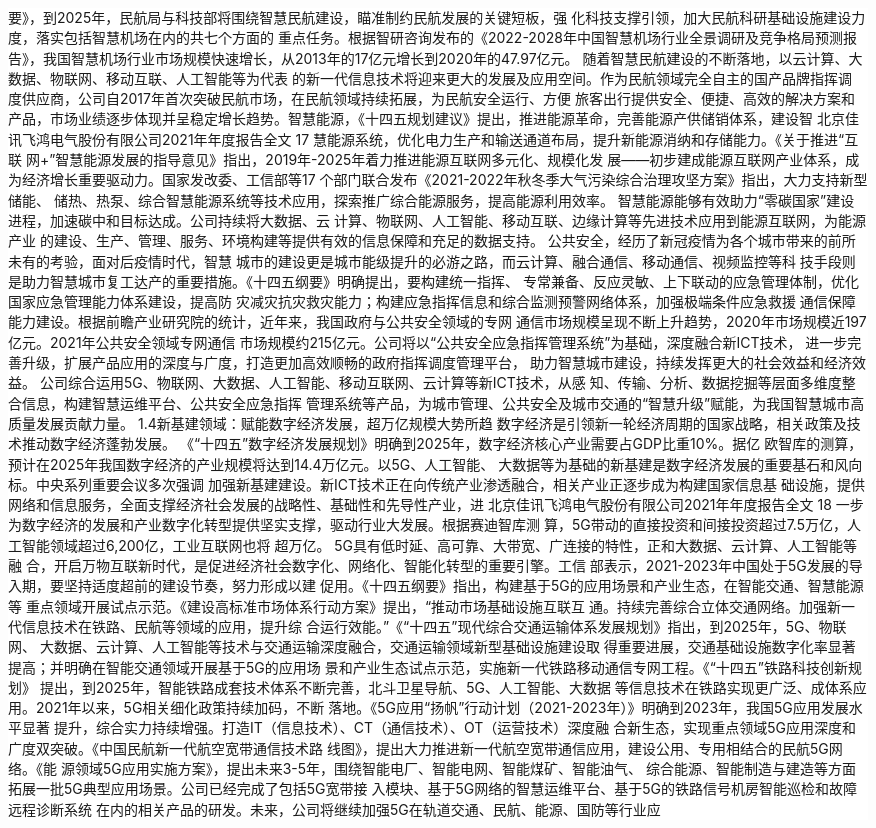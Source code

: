 要》，到2025年，民航局与科技部将围绕智慧民航建设，瞄准制约民航发展的关键短板，强
化科技支撑引领，加大民航科研基础设施建设力度，落实包括智慧机场在内的共七个方面的
重点任务。根据智研咨询发布的《2022-2028年中国智慧机场行业全景调研及竞争格局预测报
告》，我国智慧机场行业市场规模快速增长，从2013年的17亿元增长到2020年的47.97亿元。
随着智慧民航建设的不断落地，以云计算、大数据、物联网、移动互联、人工智能等为代表
的新一代信息技术将迎来更大的发展及应用空间。作为民航领域完全自主的国产品牌指挥调
度供应商，公司自2017年首次突破民航市场，在民航领域持续拓展，为民航安全运行、方便
旅客出行提供安全、便捷、高效的解决方案和产品，市场业绩逐步体现并呈稳定增长趋势。智慧能源，《十四五规划建议》提出，推进能源革命，完善能源产供储销体系，建设智
北京佳讯飞鸿电气股份有限公司2021年年度报告全文
17
慧能源系统，优化电力生产和输送通道布局，提升新能源消纳和存储能力。《关于推进“互联
网+”智慧能源发展的指导意见》指出，2019年-2025年着力推进能源互联网多元化、规模化发
展——初步建成能源互联网产业体系，成为经济增长重要驱动力。国家发改委、工信部等17
个部门联合发布《2021-2022年秋冬季大气污染综合治理攻坚方案》指出，大力支持新型储能、
储热、热泵、综合智慧能源系统等技术应用，探索推广综合能源服务，提高能源利用效率。
智慧能源能够有效助力“零碳国家”建设进程，加速碳中和目标达成。公司持续将大数据、云
计算、物联网、人工智能、移动互联、边缘计算等先进技术应用到能源互联网，为能源产业
的建设、生产、管理、服务、环境构建等提供有效的信息保障和充足的数据支持。
公共安全，经历了新冠疫情为各个城市带来的前所未有的考验，面对后疫情时代，智慧
城市的建设更是城市能级提升的必游之路，而云计算、融合通信、移动通信、视频监控等科
技手段则是助力智慧城市复工达产的重要措施。《十四五纲要》明确提出，要构建统一指挥、
专常兼备、反应灵敏、上下联动的应急管理体制，优化国家应急管理能力体系建设，提高防
灾减灾抗灾救灾能力；构建应急指挥信息和综合监测预警网络体系，加强极端条件应急救援
通信保障能力建设。根据前瞻产业研究院的统计，近年来，我国政府与公共安全领域的专网
通信市场规模呈现不断上升趋势，2020年市场规模近197亿元。2021年公共安全领域专网通信
市场规模约215亿元。公司将以“公共安全应急指挥管理系统”为基础，深度融合新ICT技术，
进一步完善升级，扩展产品应用的深度与广度，打造更加高效顺畅的政府指挥调度管理平台，
助力智慧城市建设，持续发挥更大的社会效益和经济效益。
公司综合运用5G、物联网、大数据、人工智能、移动互联网、云计算等新ICT技术，从感
知、传输、分析、数据挖掘等层面多维度整合信息，构建智慧运维平台、公共安全应急指挥
管理系统等产品，为城市管理、公共安全及城市交通的“智慧升级”赋能，为我国智慧城市高
质量发展贡献力量。
1.4新基建领域：赋能数字经济发展，超万亿规模大势所趋
数字经济是引领新一轮经济周期的国家战略，相关政策及技术推动数字经济蓬勃发展。
《“十四五”数字经济发展规划》明确到2025年，数字经济核心产业需要占GDP比重10%。据亿
欧智库的测算，预计在2025年我国数字经济的产业规模将达到14.4万亿元。以5G、人工智能、
大数据等为基础的新基建是数字经济发展的重要基石和风向标。中央系列重要会议多次强调
加强新基建建设。新ICT技术正在向传统产业渗透融合，相关产业正逐步成为构建国家信息基
础设施，提供网络和信息服务，全面支撑经济社会发展的战略性、基础性和先导性产业，进
北京佳讯飞鸿电气股份有限公司2021年年度报告全文
18
一步为数字经济的发展和产业数字化转型提供坚实支撑，驱动行业大发展。根据赛迪智库测
算，5G带动的直接投资和间接投资超过7.5万亿，人工智能领域超过6,200亿，工业互联网也将
超万亿。
5G具有低时延、高可靠、大带宽、广连接的特性，正和大数据、云计算、人工智能等融
合，开启万物互联新时代，是促进经济社会数字化、网络化、智能化转型的重要引擎。工信
部表示，2021-2023年中国处于5G发展的导入期，要坚持适度超前的建设节奏，努力形成以建
促用。《十四五纲要》指出，构建基于5G的应用场景和产业生态，在智能交通、智慧能源等
重点领域开展试点示范。《建设高标准市场体系行动方案》提出，“推动市场基础设施互联互
通。持续完善综合立体交通网络。加强新一代信息技术在铁路、民航等领域的应用，提升综
合运行效能。”《“十四五”现代综合交通运输体系发展规划》指出，到2025年，5G、物联网、
大数据、云计算、人工智能等技术与交通运输深度融合，交通运输领域新型基础设施建设取
得重要进展，交通基础设施数字化率显著提高；并明确在智能交通领域开展基于5G的应用场
景和产业生态试点示范，实施新一代铁路移动通信专网工程。《“十四五”铁路科技创新规划》
提出，到2025年，智能铁路成套技术体系不断完善，北斗卫星导航、5G、人工智能、大数据
等信息技术在铁路实现更广泛、成体系应用。2021年以来，5G相关细化政策持续加码，不断
落地。《5G应用“扬帆”行动计划（2021-2023年）》明确到2023年，我国5G应用发展水平显著
提升，综合实力持续增强。打造IT（信息技术）、CT（通信技术）、OT（运营技术）深度融
合新生态，实现重点领域5G应用深度和广度双突破。《中国民航新一代航空宽带通信技术路
线图》，提出大力推进新一代航空宽带通信应用，建设公用、专用相结合的民航5G网络。《能
源领域5G应用实施方案》，提出未来3-5年，围绕智能电厂、智能电网、智能煤矿、智能油气、
综合能源、智能制造与建造等方面拓展一批5G典型应用场景。公司已经完成了包括5G宽带接
入模块、基于5G网络的智慧运维平台、基于5G的铁路信号机房智能巡检和故障远程诊断系统
在内的相关产品的研发。未来，公司将继续加强5G在轨道交通、民航、能源、国防等行业应